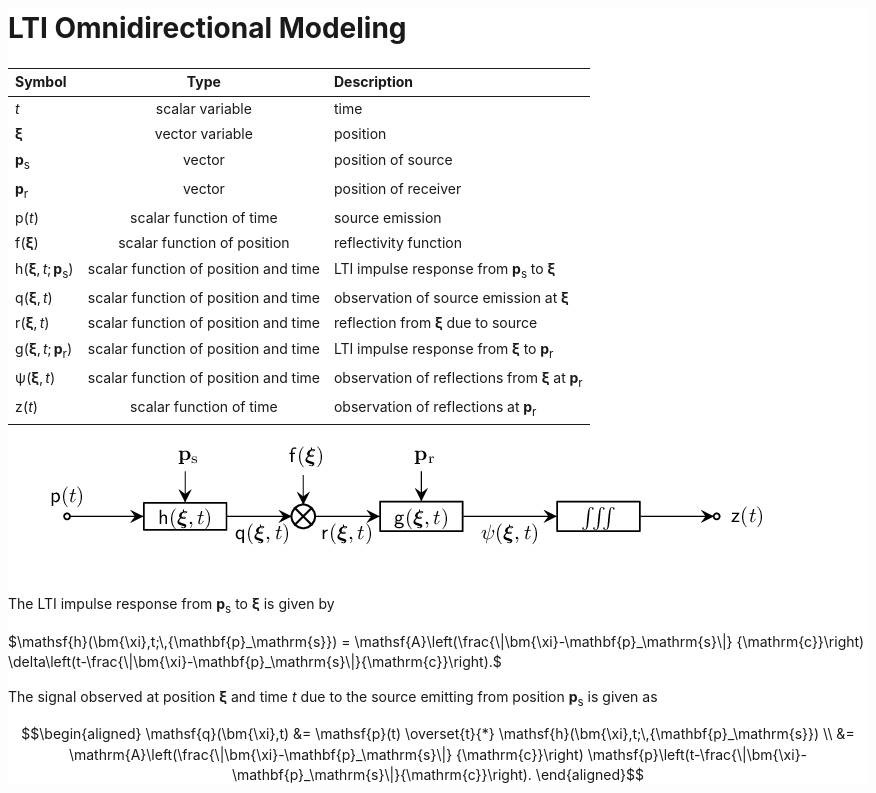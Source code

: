 # LTI Omnidirectional Modeling

| Symbol     | Type       | Description |
| :---------- | :----------: | :----------- |
| $t$                     | scalar variable |  time   |
| $\bm{\xi}$              | vector variable |  position   |
| $\mathbf{p}_\mathrm{s}$     | vector                  | position of source |
| $\mathbf{p}_\mathrm{r}$     | vector                  | position of receiver |
| $\mathsf{p}(t)$                  | scalar function of time |  source emission   |
| $\mathsf{f}(\bm{\xi})$           | scalar function of position |  reflectivity function   |
| $\mathsf{h}(\bm{\xi},t;\,{\mathbf{p}_\mathrm{s}})$       |  scalar function of position and time  | LTI impulse response from    $\mathbf{p}_\mathrm{s}$ to  $\bm{\xi}$ |
| $\mathsf{q}(\bm{\xi},t)$  |  scalar function of position and time  | observation of source emission at $\bm{\xi}$ |
| $\mathsf{r}(\bm{\xi},t)$  |  scalar function of position and time  | reflection from $\bm{\xi}$ due to source|
| $\mathsf{g}(\bm{\xi},t;\,{\mathbf{p}_\mathrm{r}})$  |  scalar function of position and time  | LTI impulse response from    $\bm{\xi}$ to $\mathbf{p}_\mathrm{r}$ |
| $\mathsf{\psi}(\bm{\xi},t)$ |  scalar function of position and time  | observation of reflections from $\bm{\xi}$ at $\mathbf{p}_\mathrm{r}$ |
| $\mathsf{z}(t)$                | scalar function of time |   observation of reflections at $\mathbf{p}_\mathrm{r}$   |




![](https://raw.githubusercontent.com/NMSU-ISA/LTVsystems/main/docs/src/assets/LTI_BD_model.png)



The LTI impulse response from $\mathbf{p}_\mathrm{s}$ to  $\bm{\xi}$ is given by

$\mathsf{h}(\bm{\xi},t;\,{\mathbf{p}_\mathrm{s}}) = \mathsf{A}\left(\frac{\|\bm{\xi}-\mathbf{p}_\mathrm{s}\|}
{\mathrm{c}}\right) \delta\left(t-\frac{\|\bm{\xi}-\mathbf{p}_\mathrm{s}\|}{\mathrm{c}}\right).$

The signal observed at position $\bm{\xi}$ and time $t$ due to the source emitting from position $\mathbf{p}_\mathrm{s}$ is given as
```math
\begin{aligned}
\mathsf{q}(\bm{\xi},t)  &= \mathsf{p}(t) \overset{t}{*} \mathsf{h}(\bm{\xi},t;\,{\mathbf{p}_\mathrm{s}}) \\
               &= \mathrm{A}\left(\frac{\|\bm{\xi}-\mathbf{p}_\mathrm{s}\|}
               {\mathrm{c}}\right) \mathsf{p}\left(t-\frac{\|\bm{\xi}-\mathbf{p}_\mathrm{s}\|}{\mathrm{c}}\right).
\end{aligned}
```